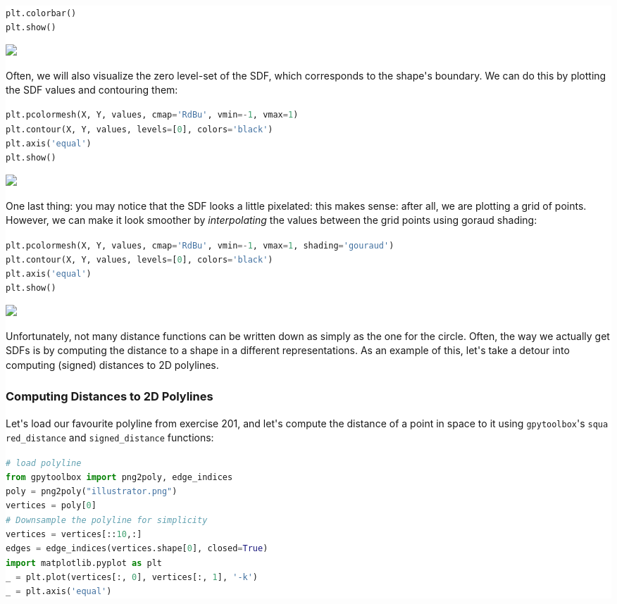 ```python
plt.colorbar()
plt.show()
```

![](assets/circle-sdf.png)

Often, we will also visualize the zero level-set of the SDF, which corresponds to the shape's boundary. We can do this by plotting the SDF values and contouring them:

```python
plt.pcolormesh(X, Y, values, cmap='RdBu', vmin=-1, vmax=1)
plt.contour(X, Y, values, levels=[0], colors='black')
plt.axis('equal')
plt.show()
```

![](assets/circle-with-zero-levelset.png)

One last thing: you may notice that the SDF looks a little pixelated: this makes sense: after all, we are plotting a grid of points. However, we can make it look smoother by *interpolating* the values between the grid points using goraud shading:
    
```python
plt.pcolormesh(X, Y, values, cmap='RdBu', vmin=-1, vmax=1, shading='gouraud')
plt.contour(X, Y, values, levels=[0], colors='black')
plt.axis('equal')
plt.show()
```

![](assets/circle-gouraud.png)

Unfortunately, not many distance functions can be written down as simply as the one for the circle. Often, the way we actually get SDFs is by computing the distance to a shape in a different representations. As an example of this, let's take a detour into computing (signed) distances to 2D polylines.

### Computing Distances to 2D Polylines

Let's load our favourite polyline from exercise 201, and let's compute the distance of a point in space to it using `gpytoolbox`'s `squared_distance` and `signed_distance` functions:

```python
# load polyline
from gpytoolbox import png2poly, edge_indices
poly = png2poly("illustrator.png")
vertices = poly[0]
# Downsample the polyline for simplicity
vertices = vertices[::10,:]
edges = edge_indices(vertices.shape[0], closed=True)
import matplotlib.pyplot as plt
_ = plt.plot(vertices[:, 0], vertices[:, 1], '-k')
_ = plt.axis('equal')
```

